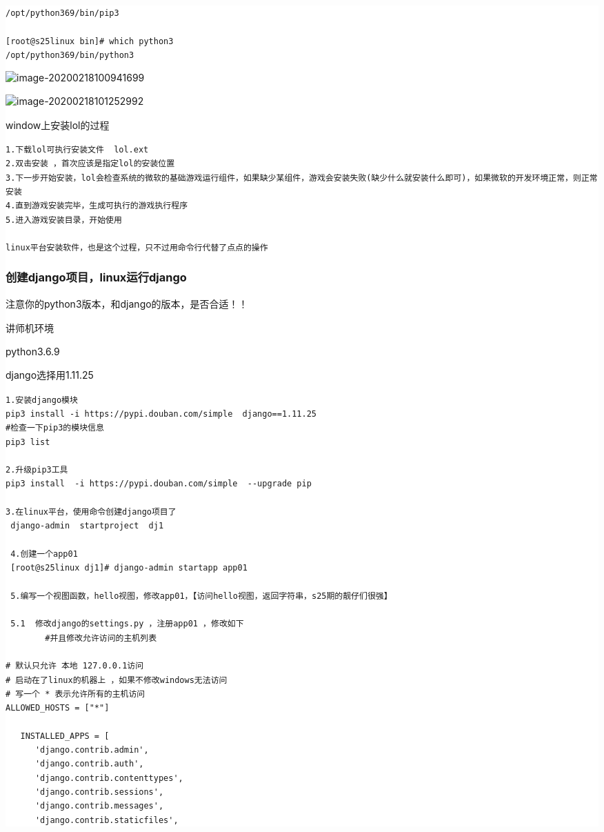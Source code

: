 ```
/opt/python369/bin/pip3

[root@s25linux bin]# which python3
/opt/python369/bin/python3

```

![image-20200218100941699](pic/image-20200218100941699.png)

![image-20200218101252992](pic/image-20200218101252992.png)

window上安装lol的过程

```
1.下载lol可执行安装文件  lol.ext
2.双击安装 ，首次应该是指定lol的安装位置 
3.下一步开始安装，lol会检查系统的微软的基础游戏运行组件，如果缺少某组件，游戏会安装失败(缺少什么就安装什么即可)，如果微软的开发环境正常，则正常安装
4.直到游戏安装完毕，生成可执行的游戏执行程序
5.进入游戏安装目录，开始使用

linux平台安装软件，也是这个过程，只不过用命令行代替了点点的操作
```

### 创建django项目，linux运行django

注意你的python3版本，和django的版本，是否合适！！



讲师机环境

python3.6.9  

django选择用1.11.25 

```
1.安装django模块
pip3 install -i https://pypi.douban.com/simple  django==1.11.25 
#检查一下pip3的模块信息
pip3 list

2.升级pip3工具
pip3 install  -i https://pypi.douban.com/simple  --upgrade pip

3.在linux平台，使用命令创建django项目了
 django-admin  startproject  dj1
 
 4.创建一个app01
 [root@s25linux dj1]# django-admin startapp app01
 
 5.编写一个视图函数，hello视图，修改app01，【访问hello视图，返回字符串，s25期的靓仔们很强】
 
 5.1  修改django的settings.py ，注册app01 ，修改如下
 		#并且修改允许访问的主机列表
 		
# 默认只允许 本地 127.0.0.1访问
# 启动在了linux的机器上 ，如果不修改windows无法访问
# 写一个 * 表示允许所有的主机访问
ALLOWED_HOSTS = ["*"]

   INSTALLED_APPS = [
      'django.contrib.admin',
      'django.contrib.auth',
      'django.contrib.contenttypes',
      'django.contrib.sessions',
      'django.contrib.messages',
      'django.contrib.staticfiles',
```